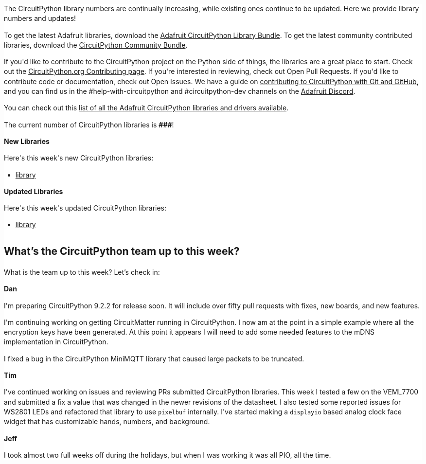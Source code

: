 The CircuitPython library numbers are continually increasing, while existing ones continue to be updated. Here we provide library numbers and updates!

To get the latest Adafruit libraries, download the [Adafruit CircuitPython Library Bundle](https://circuitpython.org/libraries). To get the latest community contributed libraries, download the [CircuitPython Community Bundle](https://circuitpython.org/libraries).

If you'd like to contribute to the CircuitPython project on the Python side of things, the libraries are a great place to start. Check out the [CircuitPython.org Contributing page](https://circuitpython.org/contributing). If you're interested in reviewing, check out Open Pull Requests. If you'd like to contribute code or documentation, check out Open Issues. We have a guide on [contributing to CircuitPython with Git and GitHub](https://learn.adafruit.com/contribute-to-circuitpython-with-git-and-github), and you can find us in the #help-with-circuitpython and #circuitpython-dev channels on the [Adafruit Discord](https://adafru.it/discord).

You can check out this [list of all the Adafruit CircuitPython libraries and drivers available](https://github.com/adafruit/Adafruit_CircuitPython_Bundle/blob/master/circuitpython_library_list.md). 

The current number of CircuitPython libraries is **###**!

**New Libraries**

Here's this week's new CircuitPython libraries:

* [library](url)

**Updated Libraries**

Here's this week's updated CircuitPython libraries:

* [library](url)

## What’s the CircuitPython team up to this week?

What is the team up to this week? Let’s check in:

**Dan**

I'm preparing CircuitPython 9.2.2 for release soon. It will include over fifty pull requests with fixes, new boards, and new features.

I'm continuing working on getting CircuitMatter running in CircuitPython. I now am at the point in a simple example where all the encryption keys have been generated. At this point it appears I will need to add some needed features to the mDNS implementation in CircuitPython.

I fixed a bug in the CircuitPython MiniMQTT library that caused large packets to be truncated.

**Tim**

I've continued working on issues and reviewing PRs submitted CircuitPython libraries. This week I tested a few on the VEML7700 and submitted a fix a value that was changed in the newer revisions of the datasheet. I also tested some reported issues for WS2801 LEDs and refactored that library to use `pixelbuf` internally. I've started making a `displayio` based analog clock face widget that has customizable hands, numbers, and background.

**Jeff**

I took almost two full weeks off during the holidays, but when I was working it was all PIO, all the time.
